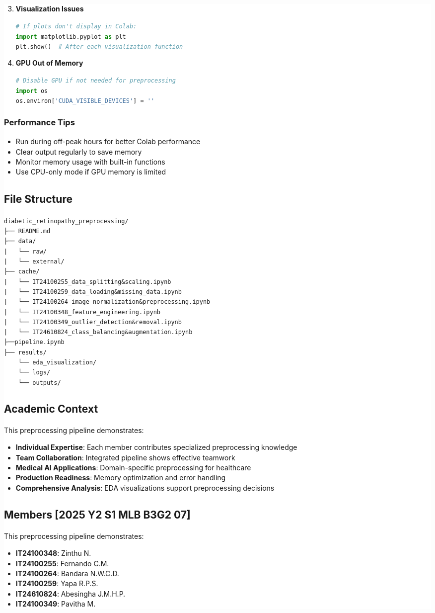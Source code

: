 3. **Visualization Issues**
   ```python
   # If plots don't display in Colab:
   import matplotlib.pyplot as plt
   plt.show()  # After each visualization function
   ```

4. **GPU Out of Memory**
   ```python
   # Disable GPU if not needed for preprocessing
   import os
   os.environ['CUDA_VISIBLE_DEVICES'] = ''
   ```

### Performance Tips
- Run during off-peak hours for better Colab performance
- Clear output regularly to save memory
- Monitor memory usage with built-in functions
- Use CPU-only mode if GPU memory is limited

## File Structure
```
diabetic_retinopathy_preprocessing/
├── README.md
├── data/
|   └── raw/
|   └── external/
├── cache/
|   └── IT24100255_data_splitting&scaling.ipynb
|   └── IT24100259_data_loading&missing_data.ipynb
|   └── IT24100264_image_normalization&preprocessing.ipynb
|   └── IT24100348_feature_engineering.ipynb
|   └── IT24100349_outlier_detection&removal.ipynb
|   └── IT24610824_class_balancing&augmentation.ipynb
├──pipeline.ipynb
├── results/
    └── eda_visualization/
    └── logs/
    └── outputs/

```

## Academic Context

This preprocessing pipeline demonstrates:
- **Individual Expertise**: Each member contributes specialized preprocessing knowledge
- **Team Collaboration**: Integrated pipeline shows effective teamwork
- **Medical AI Applications**: Domain-specific preprocessing for healthcare
- **Production Readiness**: Memory optimization and error handling
- **Comprehensive Analysis**: EDA visualizations support preprocessing decisions

## Members [2025 Y2 S1 MLB B3G2 07]

This preprocessing pipeline demonstrates:
- **IT24100348**: Zinthu N.
- **IT24100255**: Fernando C.M.
- **IT24100264**: Bandara N.W.C.D.
- **IT24100259**: Yapa R.P.S.
- **IT24610824**: Abesingha J.M.H.P.
- **IT24100349**: Pavitha M.

